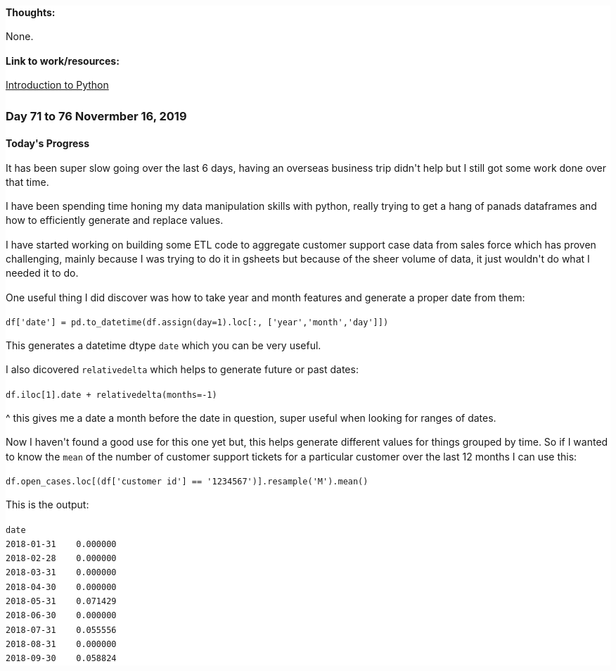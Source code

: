**Thoughts:**

None.

**Link to work/resources:**

[Introduction to Python](https://campus.datacamp.com/courses/intro-to-python-for-data-science)

### Day 71 to 76 Novermber 16, 2019

**Today's Progress**

It has been super slow going over the last 6 days, having an overseas business trip didn't help but I still got some work done over that time.

I have been spending time honing my data manipulation skills with python, really trying to get a hang of panads dataframes and how to efficiently generate and replace values.

I have started working on building some ETL code to aggregate customer support case data from sales force which has proven challenging, mainly because I was trying to do it in gsheets but because of the sheer volume of data, it just wouldn't do what I needed it to do.

One useful thing I did discover was how to take year and month features and generate a proper date from them:

```
df['date'] = pd.to_datetime(df.assign(day=1).loc[:, ['year','month','day']])
```

This generates a datetime dtype `date` which you can be very useful.

I also dicovered `relativedelta` which helps to generate future or past dates:

```
df.iloc[1].date + relativedelta(months=-1)
```

^ this gives me a date a month before the date in question, super useful when looking for ranges of dates.

Now I haven't found a good use for this one yet but, this helps generate different values for things grouped by time. So if I wanted to know the `mean` of the number of customer support tickets for a particular customer over the last 12 months I can use this:

```
df.open_cases.loc[(df['customer id'] == '1234567')].resample('M').mean()
```

This is the output:

```
date
2018-01-31    0.000000
2018-02-28    0.000000
2018-03-31    0.000000
2018-04-30    0.000000
2018-05-31    0.071429
2018-06-30    0.000000
2018-07-31    0.055556
2018-08-31    0.000000
2018-09-30    0.058824
```
